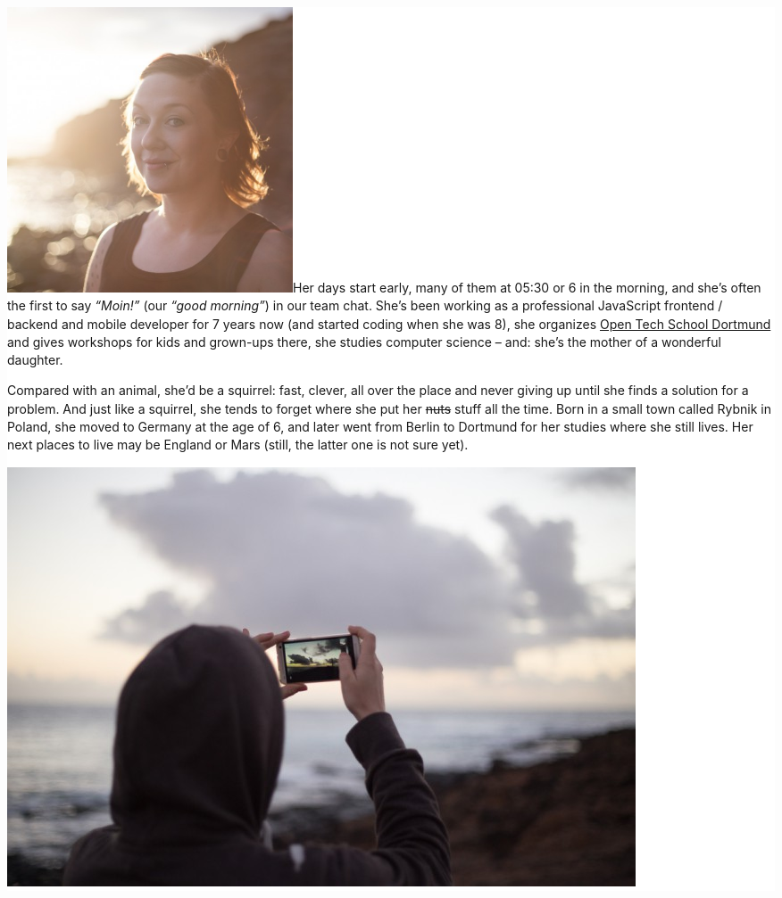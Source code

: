 <p dir="ltr">
  <img class="alignright" alt="201419_0990-Edit" src="/dist1/blog/2014/02/201419_0990-Edit-470x470.jpg" width="320" height="320" />Her days start early, many of them at 05:30 or 6 in the morning, and she&#8217;s often the first to say <em>&#8220;Moin!&#8221;</em> (our <em>&#8220;good morning&#8221;</em>) in our team chat. She&#8217;s been working as a professional JavaScript frontend / backend and mobile developer for 7 years now (and started coding when she was 8), she organizes <a href="http://twitter.com/OTS_do">Open Tech School Dortmund</a> and gives workshops for kids and grown-ups there, she studies computer science – and: she&#8217;s the mother of a wonderful daughter.
</p>

<p dir="ltr">
  Compared with an animal, she&#8217;d be a squirrel: fast, clever, all over the place and never giving up until she finds a solution for a problem. And just like a squirrel, she tends to forget where she put her <del>nuts</del> stuff all the time. Born in a small town called Rybnik in Poland, she moved to Germany at the age of 6, and later went from Berlin to Dortmund for her studies where she still lives. Her next places to live may be England or Mars (still, the latter one is not sure yet).
</p>

<p dir="ltr">
  <img alt="201419_0526" src="/dist1/blog/2014/02/201419_05261-704x470.jpg" width="704" height="470" />
</p>
